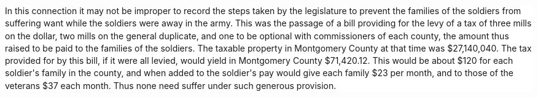 In this connection it may not be improper to record the steps taken by the legislature to prevent the families of the soldiers from suffering want while the soldiers were away in the army. This was the passage of a bill providing for the levy of a tax of three mills on the dollar, two mills on the general duplicate, and one to be optional with commissioners of each county, the amount thus raised to be paid to the families of the soldiers. The taxable property in Montgomery County at that time was $27,140,040. The tax provided for by this bill, if it were all levied, would yield in Montgomery County $71,420.12. This would be about $120 for each soldier's family in the county, and when added to the soldier's pay would give each family $23 per month, and to those of the veterans $37 each month. Thus none need suffer under such generous provision.

